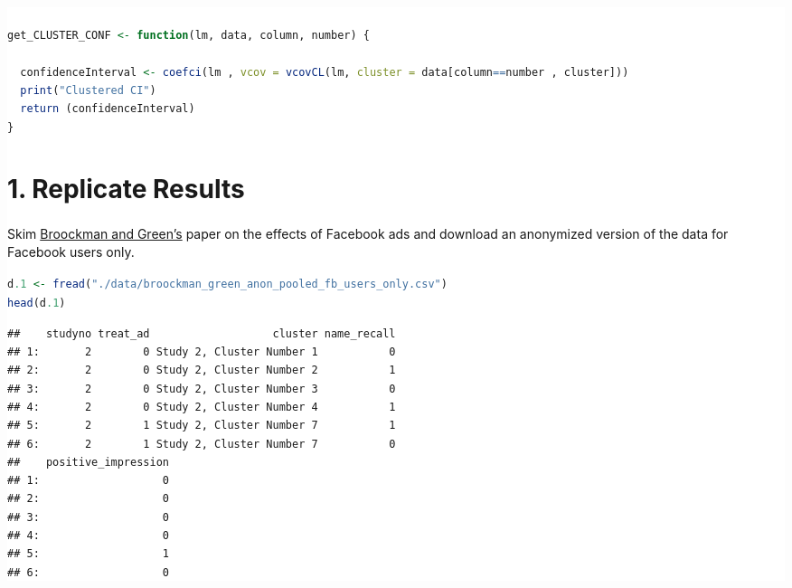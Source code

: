 ``` r

get_CLUSTER_CONF <- function(lm, data, column, number) {
  
  confidenceInterval <- coefci(lm , vcov = vcovCL(lm, cluster = data[column==number , cluster]))
  print("Clustered CI")
  return (confidenceInterval)
}
```

# 1\. Replicate Results

Skim [Broockman and Green’s](./readings/brookman_green_ps3.pdf) paper on
the effects of Facebook ads and download an anonymized version of the
data for Facebook users only.

``` r
d.1 <- fread("./data/broockman_green_anon_pooled_fb_users_only.csv")
head(d.1)
```

    ##    studyno treat_ad                   cluster name_recall
    ## 1:       2        0 Study 2, Cluster Number 1           0
    ## 2:       2        0 Study 2, Cluster Number 2           1
    ## 3:       2        0 Study 2, Cluster Number 3           0
    ## 4:       2        0 Study 2, Cluster Number 4           1
    ## 5:       2        1 Study 2, Cluster Number 7           1
    ## 6:       2        1 Study 2, Cluster Number 7           0
    ##    positive_impression
    ## 1:                   0
    ## 2:                   0
    ## 3:                   0
    ## 4:                   0
    ## 5:                   1
    ## 6:                   0
